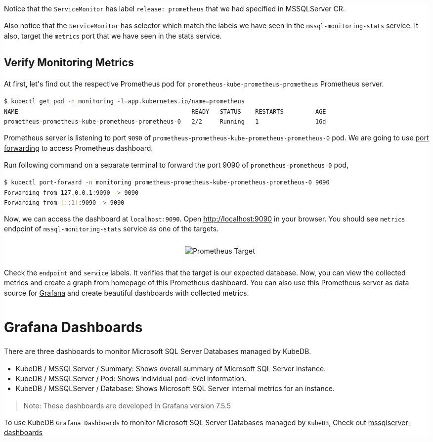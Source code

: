 Notice that the `ServiceMonitor` has label `release: prometheus` that we had specified in MSSQLServer CR.

Also notice that the `ServiceMonitor` has selector which match the labels we have seen in the `mssql-monitoring-stats` service. It also, target the `metrics` port that we have seen in the stats service.

## Verify Monitoring Metrics

At first, let's find out the respective Prometheus pod for `prometheus-kube-prometheus-prometheus` Prometheus server.

```bash
$ kubectl get pod -n monitoring -l=app.kubernetes.io/name=prometheus
NAME                                                 READY   STATUS    RESTARTS         AGE
prometheus-prometheus-kube-prometheus-prometheus-0   2/2     Running   1                16d
```

Prometheus server is listening to port `9090` of `prometheus-prometheus-kube-prometheus-prometheus-0` pod. We are going to use [port forwarding](https://kubernetes.io/docs/tasks/access-application-cluster/port-forward-access-application-cluster/) to access Prometheus dashboard.

Run following command on a separate terminal to forward the port 9090 of `prometheus-prometheus-0` pod,

```bash
$ kubectl port-forward -n monitoring prometheus-prometheus-kube-prometheus-prometheus-0 9090
Forwarding from 127.0.0.1:9090 -> 9090
Forwarding from [::1]:9090 -> 9090
```

Now, we can access the dashboard at `localhost:9090`. Open [http://localhost:9090](http://localhost:9090) in your browser. You should see `metrics` endpoint of `mssql-monitoring-stats` service as one of the targets.

<p align="center">
  <img alt="Prometheus Target" src="/docs/v2024.9.30/images/mssqlserver/monitoring/mssql-monitoring-targets.png" style="padding:10px">
</p>

Check the `endpoint` and `service` labels. It verifies that the target is our expected database. Now, you can view the collected metrics and create a graph from homepage of this Prometheus dashboard. You can also use this Prometheus server as data source for [Grafana](https://grafana.com/) and create beautiful dashboards with collected metrics.

# Grafana Dashboards

There are three dashboards to monitor Microsoft SQL Server Databases managed by KubeDB.

- KubeDB / MSSQLServer / Summary: Shows overall summary of Microsoft SQL Server instance.
- KubeDB / MSSQLServer / Pod: Shows individual pod-level information.
- KubeDB / MSSQLServer / Database: Shows Microsoft SQL Server internal metrics for an instance.
> Note: These dashboards are developed in Grafana version 7.5.5


To use KubeDB `Grafana Dashboards` to monitor Microsoft SQL Server Databases managed by `KubeDB`, Check out [mssqlserver-dashboards](https://github.com/ops-center/grafana-dashboards/tree/master/mssqlserver)
